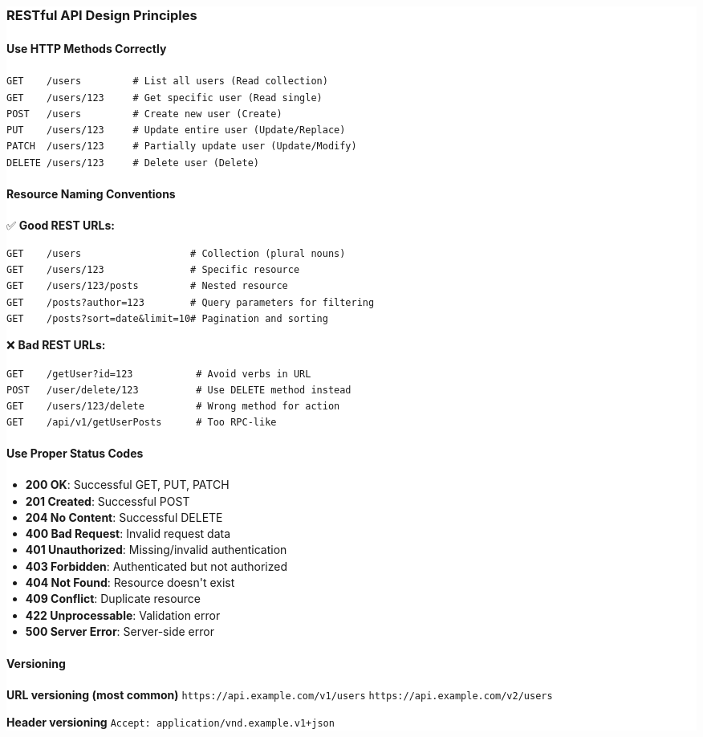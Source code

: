 ### RESTful API Design Principles

#### Use HTTP Methods Correctly

```
GET    /users         # List all users (Read collection)
GET    /users/123     # Get specific user (Read single)
POST   /users         # Create new user (Create)
PUT    /users/123     # Update entire user (Update/Replace)
PATCH  /users/123     # Partially update user (Update/Modify)
DELETE /users/123     # Delete user (Delete)
```

#### Resource Naming Conventions

✅ **Good REST URLs:**

```
GET    /users                   # Collection (plural nouns)
GET    /users/123               # Specific resource
GET    /users/123/posts         # Nested resource
GET    /posts?author=123        # Query parameters for filtering
GET    /posts?sort=date&limit=10# Pagination and sorting
```

❌ **Bad REST URLs:**

```
GET    /getUser?id=123           # Avoid verbs in URL
POST   /user/delete/123          # Use DELETE method instead
GET    /users/123/delete         # Wrong method for action
GET    /api/v1/getUserPosts      # Too RPC-like
```

#### Use Proper Status Codes

  * **200 OK**: Successful GET, PUT, PATCH
  * **201 Created**: Successful POST
  * **204 No Content**: Successful DELETE
  * **400 Bad Request**: Invalid request data
  * **401 Unauthorized**: Missing/invalid authentication
  * **403 Forbidden**: Authenticated but not authorized
  * **404 Not Found**: Resource doesn't exist
  * **409 Conflict**: Duplicate resource
  * **422 Unprocessable**: Validation error
  * **500 Server Error**: Server-side error

#### Versioning

**URL versioning (most common)**
`https://api.example.com/v1/users`
`https://api.example.com/v2/users`

**Header versioning**
`Accept: application/vnd.example.v1+json`
